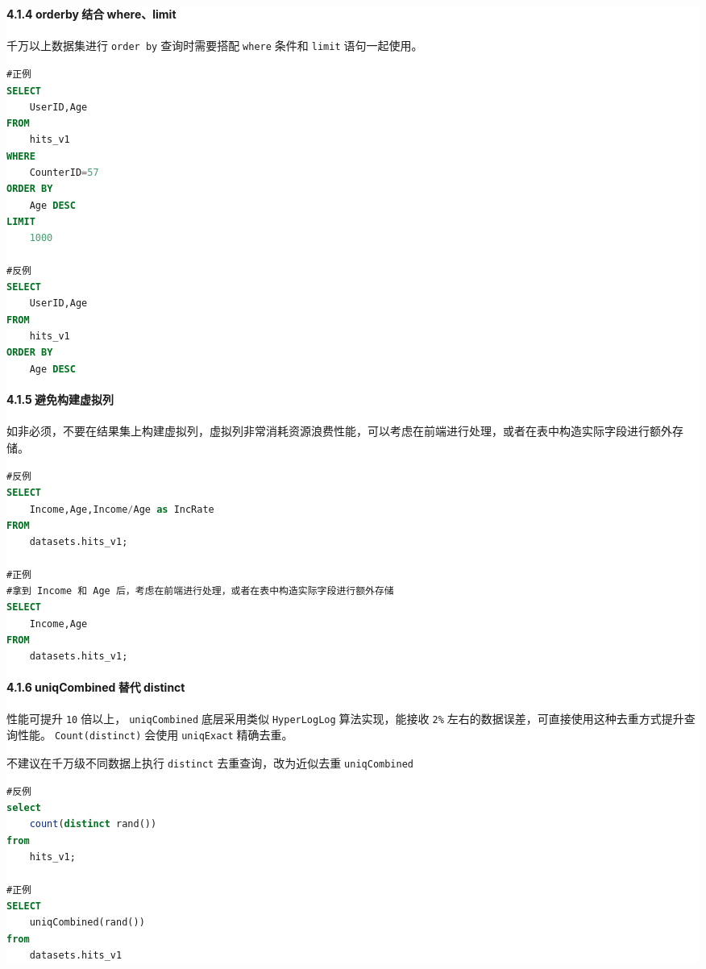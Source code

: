 #### 4.1.4 orderby 结合 where、limit

千万以上数据集进行 `order by` 查询时需要搭配 `where` 条件和 `limit` 语句一起使用。

```sql
#正例
SELECT 
    UserID,Age 
FROM 
    hits_v1 
WHERE 
    CounterID=57 
ORDER BY 
    Age DESC 
LIMIT 
    1000 
    
#反例
SELECT 
    UserID,Age 
FROM 
    hits_v1 
ORDER BY 
    Age DESC
```

#### 4.1.5 避免构建虚拟列

如非必须，不要在结果集上构建虚拟列，虚拟列非常消耗资源浪费性能，可以考虑在前端进行处理，或者在表中构造实际字段进行额外存储。

```sql
#反例
SELECT 
    Income,Age,Income/Age as IncRate 
FROM 
    datasets.hits_v1; 
    
#正例
#拿到 Income 和 Age 后，考虑在前端进行处理，或者在表中构造实际字段进行额外存储 
SELECT 
    Income,Age 
FROM 
    datasets.hits_v1;
```

#### 4.1.6 uniqCombined 替代 distinct

性能可提升 `10` 倍以上， `uniqCombined` 底层采用类似 `HyperLogLog` 算法实现，能接收 `2%` 左右的数据误差，可直接使用这种去重方式提升查询性能。 `Count(distinct)` 会使用 `uniqExact` 精确去重。

不建议在千万级不同数据上执行 `distinct` 去重查询，改为近似去重 `uniqCombined`

```sql
#反例
select 
    count(distinct rand()) 
from 
    hits_v1; 
    
#正例 
SELECT 
    uniqCombined(rand()) 
from    
    datasets.hits_v1
```
